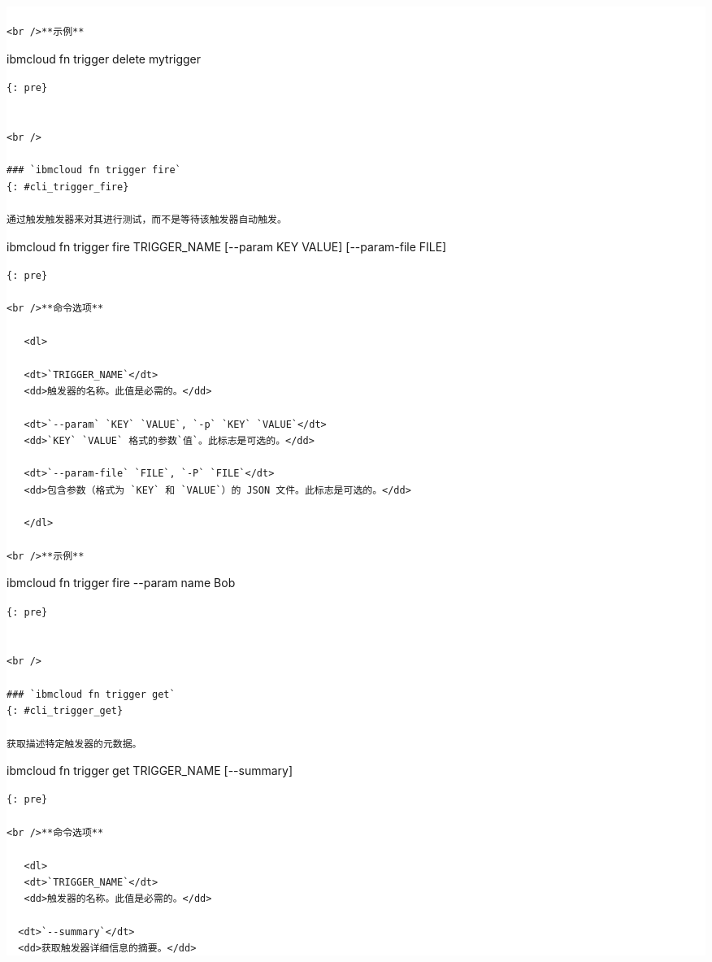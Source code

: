 ```

<br />**示例**

```
ibmcloud fn trigger delete mytrigger
```
{: pre}


<br />

### `ibmcloud fn trigger fire`
{: #cli_trigger_fire}

通过触发触发器来对其进行测试，而不是等待该触发器自动触发。

```
ibmcloud fn trigger fire TRIGGER_NAME [--param KEY VALUE] [--param-file FILE]
```
{: pre}

<br />**命令选项**

   <dl>

   <dt>`TRIGGER_NAME`</dt>
   <dd>触发器的名称。此值是必需的。</dd>

   <dt>`--param` `KEY` `VALUE`, `-p` `KEY` `VALUE`</dt>
   <dd>`KEY` `VALUE` 格式的参数`值`。此标志是可选的。</dd>

   <dt>`--param-file` `FILE`, `-P` `FILE`</dt>
   <dd>包含参数（格式为 `KEY` 和 `VALUE`）的 JSON 文件。此标志是可选的。</dd>

   </dl>

<br />**示例**

  ```
  ibmcloud fn trigger fire --param name Bob
  ```
  {: pre}


<br />

### `ibmcloud fn trigger get`
{: #cli_trigger_get}

获取描述特定触发器的元数据。

```
ibmcloud fn trigger get TRIGGER_NAME [--summary]
```
{: pre}

<br />**命令选项**

   <dl>
   <dt>`TRIGGER_NAME`</dt>
   <dd>触发器的名称。此值是必需的。</dd>

  <dt>`--summary`</dt>
  <dd>获取触发器详细信息的摘要。</dd>
```
